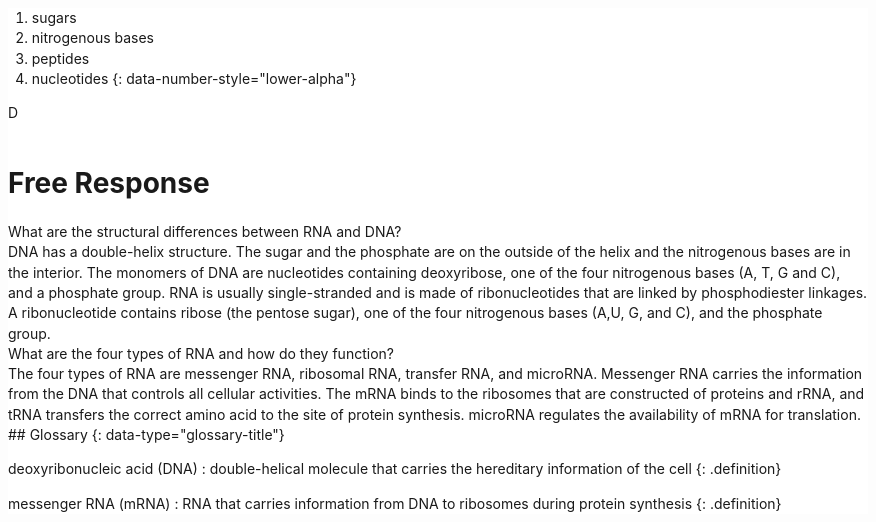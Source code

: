1.  sugars
2.  nitrogenous bases
3.  peptides
4.  nucleotides
{: data-number-style="lower-alpha"}

</div>
<div data-type="solution" class="solution" markdown="1">
D

</div>
</div>

# Free Response

<div data-type="exercise" class="exercise">
<div data-type="problem" class="problem" markdown="1">
What are the structural differences between RNA and DNA?

</div>
<div data-type="solution" class="solution" markdown="1">
DNA has a double-helix structure. The sugar and the phosphate are on the outside of the helix and the nitrogenous bases are in the interior. The monomers of DNA are nucleotides containing deoxyribose, one of the four nitrogenous bases (A, T, G and C), and a phosphate group. RNA is usually single-stranded and is made of ribonucleotides that are linked by phosphodiester linkages. A ribonucleotide contains ribose (the pentose sugar), one of the four nitrogenous bases (A,U, G, and C), and the phosphate group.

</div>
</div>

<div data-type="exercise" class="exercise">
<div data-type="problem" class="problem" markdown="1">
What are the four types of RNA and how do they function?

</div>
<div data-type="solution" class="solution" markdown="1">
The four types of RNA are messenger RNA, ribosomal RNA, transfer RNA, and microRNA. Messenger RNA carries the information from the DNA that controls all cellular activities. The mRNA binds to the ribosomes that are constructed of proteins and rRNA, and tRNA transfers the correct amino acid to the site of protein synthesis. microRNA regulates the availability of mRNA for translation.

</div>
</div>

<div data-type="glossary" markdown="1">
## Glossary
{: data-type="glossary-title"}

deoxyribonucleic acid (DNA)
: double-helical molecule that carries the hereditary information of the cell
{: .definition}

messenger RNA (mRNA)
: RNA that carries information from DNA to ribosomes during protein synthesis
{: .definition}
